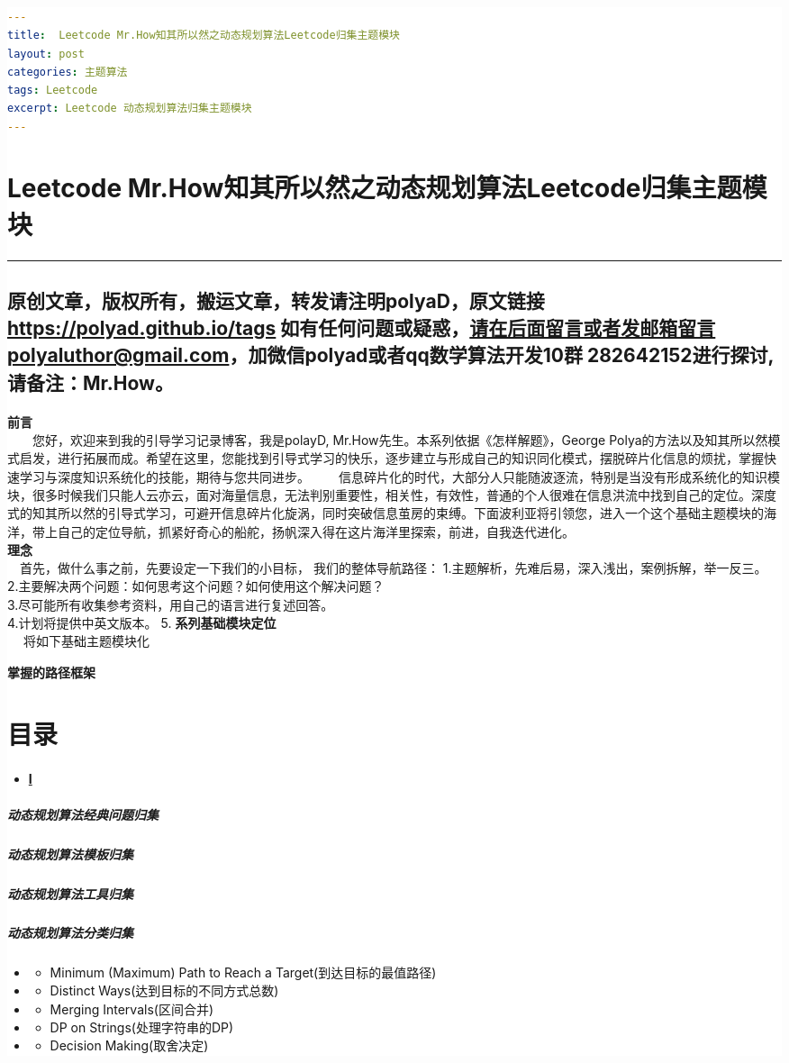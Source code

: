 ```yaml
---
title:  Leetcode Mr.How知其所以然之动态规划算法Leetcode归集主题模块
layout: post
categories: 主题算法
tags: Leetcode
excerpt: Leetcode 动态规划算法归集主题模块
---
```

# Leetcode Mr.How知其所以然之动态规划算法Leetcode归集主题模块  <span id="home">

---

原创文章，版权所有，搬运文章，转发请注明polyaD，原文链接<https://polyad.github.io/tags>
如有任何问题或疑惑，请在后面留言或者发邮箱留言polyaluthor@gmail.com，加微信polyad或者qq数学算法开发10群 282642152进行探讨,请备注：Mr.How。  
---
**前言**  
&emsp;&emsp;您好，欢迎来到我的引导学习记录博客，我是polayD, Mr.How先生。本系列依据《怎样解题》，George Polya的方法以及知其所以然模式启发，进行拓展而成。希望在这里，您能找到引导式学习的快乐，逐步建立与形成自己的知识同化模式，摆脱碎片化信息的烦扰，掌握快速学习与深度知识系统化的技能，期待与您共同进步。
&emsp;&emsp;信息碎片化的时代，大部分人只能随波逐流，特别是当没有形成系统化的知识模块，很多时候我们只能人云亦云，面对海量信息，无法判别重要性，相关性，有效性，普通的个人很难在信息洪流中找到自己的定位。深度式的知其所以然的引导式学习，可避开信息碎片化旋涡，同时突破信息茧房的束缚。下面波利亚将引领您，进入一个这个基础主题模块的海洋，带上自己的定位导航，抓紧好奇心的船舵，扬帆深入得在这片海洋里探索，前进，自我迭代进化。  
****理念****  
&emsp;首先，做什么事之前，先要设定一下我们的小目标，
我们的整体导航路径：
1.主题解析，先难后易，深入浅出，案例拆解，举一反三。  
2.主要解决两个问题：如何思考这个问题？如何使用这个解决问题？  
3.尽可能所有收集参考资料，用自己的语言进行复述回答。  
4.计划将提供中英文版本。
5.
**系列基础模块定位**      
&emsp;
将如下基础主题模块化  
 
****掌握的路径框架****
# 目录
* **[I ](#1)** 

##### 动态规划算法经典问题归集 
##### 动态规划算法模板归集  
##### 动态规划算法工具归集

##### 动态规划算法分类归集

- - Minimum (Maximum) Path to Reach a Target(到达目标的最值路径)  
- - Distinct Ways(达到目标的不同方式总数)  
- - Merging Intervals(区间合并)  
- - DP on Strings(处理字符串的DP)  
- - Decision Making(取舍决定)  
